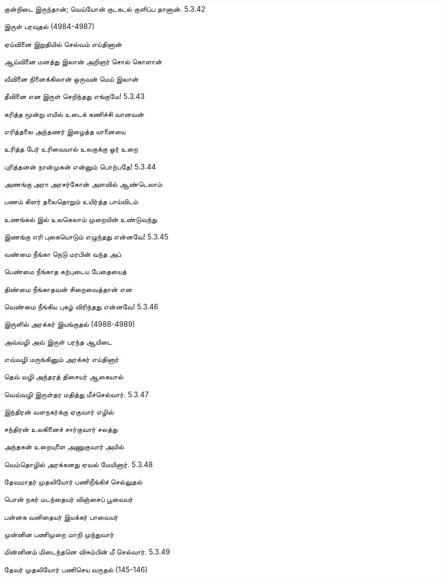 குன்றிடை இருந்தான்; வெய்யோன் குடகடல் குளிப்ப தானான். 5.3.42  

இருள் பரவுதல் (4984-4987)  

ஏய்வினை இறுதியில் செல்வம் எய்தினான்  

ஆய்வினை மனத்து இலான் அறிஞர் சொல் கொளான்  

வீவினை நினைக்கிலான் ஒருவன் மெய் இலான்  

தீவினை என இருள் செறிந்தது எங்குமே! 5.3.43  

கரித்த மூன்று எயில் உடைக் கணிச்சி வானவன்  

எரித்தலை அந்தணர் இழைத்த யானையை  

உரித்த பேர் உரிவையால் உலகுக்கு ஓர் உறை  

புரித்தனன் நான்முகன் என்னும் பொற்பதே! 5.3.44  

அணங்கு அரா அரசர்கோன் அளவில் ஆண்டெலாம்  

பணம் கிளர் தலைதொறும் உயிர்த்த பாய்விடம்  

உணங்கல் இல் உலகெலாம் முறையின் உண்டுவந்து  

இணங்கு எரி புகையொடும் எழுந்தது என்னவே! 5.3.45  

வண்மை நீங்கா நெடு மரபின் வந்த அப்  

பெண்மை நீங்காத கற்புடைய பேதையைத்  

திண்மை நீங்காதவன் சிறைவைத்தான் என  

வெண்மை நீங்கிய புகழ் விரிந்தது என்னவே! 5.3.46  

இருளில் அரக்கர் இயங்குதல் (4988-4989)  

அவ்வழி அவ் இருள் பரந்த ஆயிடை  

எவ்வழி மருங்கினும் அரக்கர் எய்தினார்  

தெவ் வழி அந்தரத் திசையர் ஆகையால்  

வெவ்வழி இருள்தர மதித்து மீச்செல்வார். 5.3.47  

இந்திரன் வளநகர்க்கு ஏகுவார் எழில்  

சந்திரன் உலகினைச் சார்குவார் சலத்து  

அந்தகன் உறையுளை அணுகுவார் அயில்  

வெம்தொழில் அரக்கனது ஏவல் மேயினார். 5.3.48  

தேவமாதர் முதலியோர் பணிநீங்கிச் செல்லுதல்  

பொன் நகர் மடந்தையர் விஞ்சைப் பூவையர்  

பன்னக வனிதையர் இயக்கர் பாவையர்  

முன்னின பணிமுறை மாறி முந்துவார்  

மின்னினம் மிடைந்தனெ விசும்பின் மீ செல்வார். 5.3.49  

தேவர் முதலியோர் பணிசெய வருதல் (145-146)  
